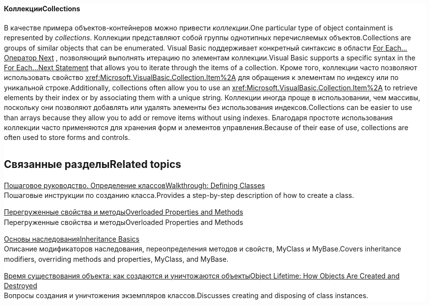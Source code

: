 #### <a name="collections"></a><span data-ttu-id="4f7b7-251">Коллекции</span><span class="sxs-lookup"><span data-stu-id="4f7b7-251">Collections</span></span>

<span data-ttu-id="4f7b7-252">В качестве примера объектов-контейнеров можно привести *коллекции*.</span><span class="sxs-lookup"><span data-stu-id="4f7b7-252">One particular type of object containment is represented by *collections*.</span></span> <span data-ttu-id="4f7b7-253">Коллекции представляют собой группы однотипных перечисляемых объектов.</span><span class="sxs-lookup"><span data-stu-id="4f7b7-253">Collections are groups of similar objects that can be enumerated.</span></span> <span data-ttu-id="4f7b7-254">Visual Basic поддерживает конкретный синтаксис в области [For Each... Оператор Next](../../../language-reference/statements/for-each-next-statement.md) , позволяющий выполнять итерацию по элементам коллекции.</span><span class="sxs-lookup"><span data-stu-id="4f7b7-254">Visual Basic supports a specific syntax in the [For Each...Next Statement](../../../language-reference/statements/for-each-next-statement.md) that allows you to iterate through the items of a collection.</span></span> <span data-ttu-id="4f7b7-255">Кроме того, коллекции часто позволяют использовать свойство <xref:Microsoft.VisualBasic.Collection.Item%2A> для обращения к элементам по индексу или по уникальной строке.</span><span class="sxs-lookup"><span data-stu-id="4f7b7-255">Additionally, collections often allow you to use an <xref:Microsoft.VisualBasic.Collection.Item%2A> to retrieve elements by their index or by associating them with a unique string.</span></span> <span data-ttu-id="4f7b7-256">Коллекции иногда проще в использовании, чем массивы, поскольку они позволяют добавлять или удалять элементы без использования индексов.</span><span class="sxs-lookup"><span data-stu-id="4f7b7-256">Collections can be easier to use than arrays because they allow you to add or remove items without using indexes.</span></span> <span data-ttu-id="4f7b7-257">Благодаря простоте использования коллекции часто применяются для хранения форм и элементов управления.</span><span class="sxs-lookup"><span data-stu-id="4f7b7-257">Because of their ease of use, collections are often used to store forms and controls.</span></span>

## <a name="related-topics"></a><span data-ttu-id="4f7b7-258">Связанные разделы</span><span class="sxs-lookup"><span data-stu-id="4f7b7-258">Related topics</span></span>

<span data-ttu-id="4f7b7-259">[Пошаговое руководство. Определение классов](walkthrough-defining-classes.md)</span><span class="sxs-lookup"><span data-stu-id="4f7b7-259">[Walkthrough: Defining Classes](walkthrough-defining-classes.md)</span></span>\
<span data-ttu-id="4f7b7-260">Пошаговые инструкции по созданию класса.</span><span class="sxs-lookup"><span data-stu-id="4f7b7-260">Provides a step-by-step description of how to create a class.</span></span>

<span data-ttu-id="4f7b7-261">[Перегруженные свойства и методы](overloaded-properties-and-methods.md)</span><span class="sxs-lookup"><span data-stu-id="4f7b7-261">[Overloaded Properties and Methods](overloaded-properties-and-methods.md)</span></span>\
<span data-ttu-id="4f7b7-262">Перегруженные свойства и методы</span><span class="sxs-lookup"><span data-stu-id="4f7b7-262">Overloaded Properties and Methods</span></span>

<span data-ttu-id="4f7b7-263">[Основы наследования](inheritance-basics.md)</span><span class="sxs-lookup"><span data-stu-id="4f7b7-263">[Inheritance Basics](inheritance-basics.md)</span></span>\
<span data-ttu-id="4f7b7-264">Описание модификаторов наследования, переопределения методов и свойств, MyClass и MyBase.</span><span class="sxs-lookup"><span data-stu-id="4f7b7-264">Covers inheritance modifiers, overriding methods and properties, MyClass, and MyBase.</span></span>

<span data-ttu-id="4f7b7-265">[Время существования объекта: как создаются и уничтожаются объекты](object-lifetime-how-objects-are-created-and-destroyed.md)</span><span class="sxs-lookup"><span data-stu-id="4f7b7-265">[Object Lifetime: How Objects Are Created and Destroyed](object-lifetime-how-objects-are-created-and-destroyed.md)</span></span>\
<span data-ttu-id="4f7b7-266">Вопросы создания и уничтожения экземпляров классов.</span><span class="sxs-lookup"><span data-stu-id="4f7b7-266">Discusses creating and disposing of class instances.</span></span>

